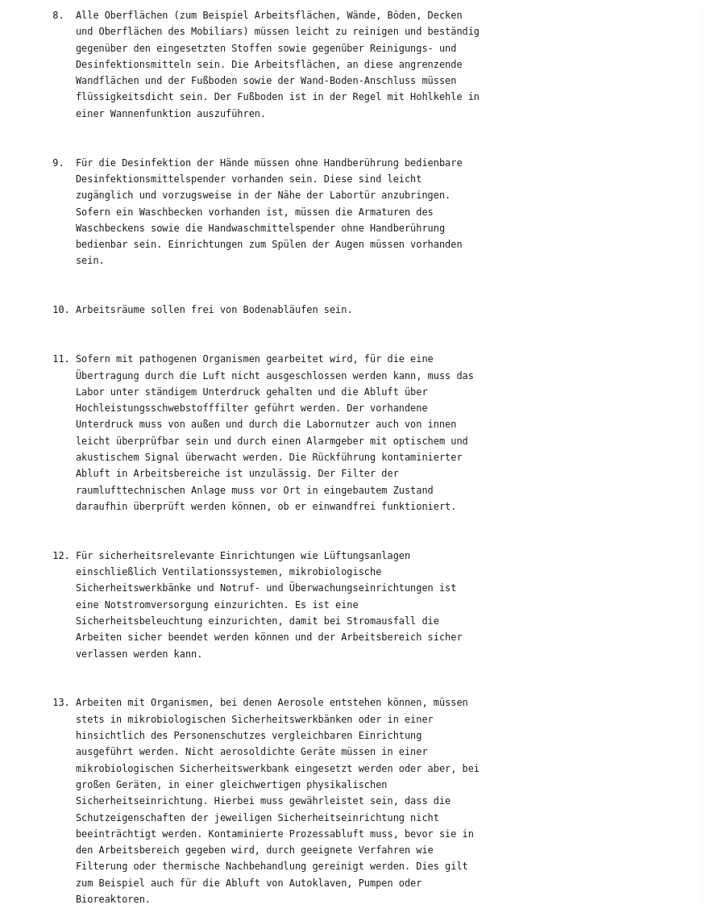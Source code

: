 
            8.  Alle Oberflächen (zum Beispiel Arbeitsflächen, Wände, Böden, Decken
                und Oberflächen des Mobiliars) müssen leicht zu reinigen und beständig
                gegenüber den eingesetzten Stoffen sowie gegenüber Reinigungs- und
                Desinfektionsmitteln sein. Die Arbeitsflächen, an diese angrenzende
                Wandflächen und der Fußboden sowie der Wand-Boden-Anschluss müssen
                flüssigkeitsdicht sein. Der Fußboden ist in der Regel mit Hohlkehle in
                einer Wannenfunktion auszuführen.


            9.  Für die Desinfektion der Hände müssen ohne Handberührung bedienbare
                Desinfektionsmittelspender vorhanden sein. Diese sind leicht
                zugänglich und vorzugsweise in der Nähe der Labortür anzubringen.
                Sofern ein Waschbecken vorhanden ist, müssen die Armaturen des
                Waschbeckens sowie die Handwaschmittelspender ohne Handberührung
                bedienbar sein. Einrichtungen zum Spülen der Augen müssen vorhanden
                sein.


            10. Arbeitsräume sollen frei von Bodenabläufen sein.


            11. Sofern mit pathogenen Organismen gearbeitet wird, für die eine
                Übertragung durch die Luft nicht ausgeschlossen werden kann, muss das
                Labor unter ständigem Unterdruck gehalten und die Abluft über
                Hochleistungsschwebstofffilter geführt werden. Der vorhandene
                Unterdruck muss von außen und durch die Labornutzer auch von innen
                leicht überprüfbar sein und durch einen Alarmgeber mit optischem und
                akustischem Signal überwacht werden. Die Rückführung kontaminierter
                Abluft in Arbeitsbereiche ist unzulässig. Der Filter der
                raumlufttechnischen Anlage muss vor Ort in eingebautem Zustand
                daraufhin überprüft werden können, ob er einwandfrei funktioniert.


            12. Für sicherheitsrelevante Einrichtungen wie Lüftungsanlagen
                einschließlich Ventilationssystemen, mikrobiologische
                Sicherheitswerkbänke und Notruf- und Überwachungseinrichtungen ist
                eine Notstromversorgung einzurichten. Es ist eine
                Sicherheitsbeleuchtung einzurichten, damit bei Stromausfall die
                Arbeiten sicher beendet werden können und der Arbeitsbereich sicher
                verlassen werden kann.


            13. Arbeiten mit Organismen, bei denen Aerosole entstehen können, müssen
                stets in mikrobiologischen Sicherheitswerkbänken oder in einer
                hinsichtlich des Personenschutzes vergleichbaren Einrichtung
                ausgeführt werden. Nicht aerosoldichte Geräte müssen in einer
                mikrobiologischen Sicherheitswerkbank eingesetzt werden oder aber, bei
                großen Geräten, in einer gleichwertigen physikalischen
                Sicherheitseinrichtung. Hierbei muss gewährleistet sein, dass die
                Schutzeigenschaften der jeweiligen Sicherheitseinrichtung nicht
                beeinträchtigt werden. Kontaminierte Prozessabluft muss, bevor sie in
                den Arbeitsbereich gegeben wird, durch geeignete Verfahren wie
                Filterung oder thermische Nachbehandlung gereinigt werden. Dies gilt
                zum Beispiel auch für die Abluft von Autoklaven, Pumpen oder
                Bioreaktoren.
